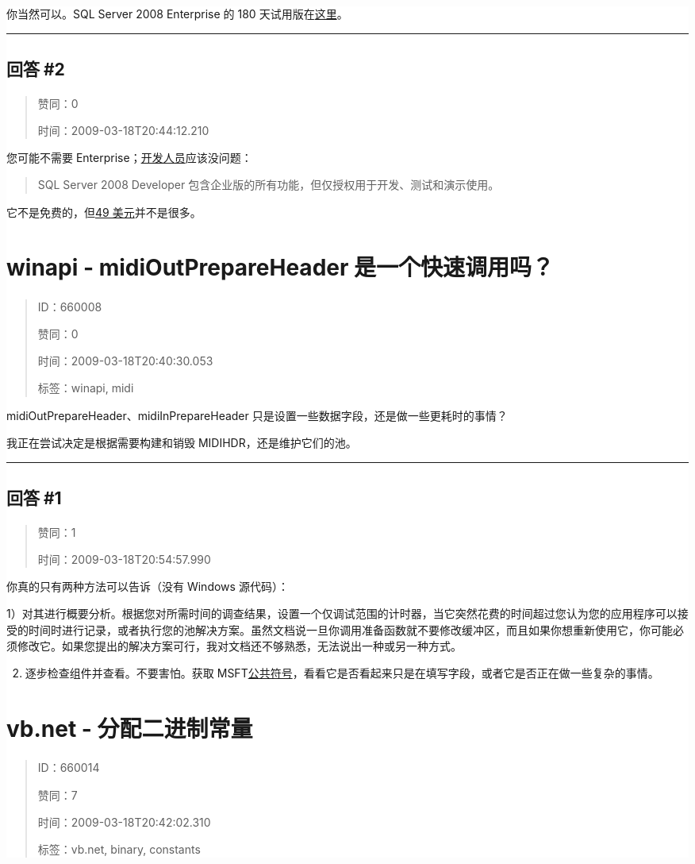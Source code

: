 你当然可以。SQL Server 2008 Enterprise 的 180 天试用版在[这里](http://www.microsoft.com/sqlserver/2008/en/us/trial-software.aspx)。

* * *

## 回答 #2

> 赞同：0
> 
> 时间：2009-03-18T20:44:12.210

您可能不需要 Enterprise；[开发人员](http://www.microsoft.com/sqlserver/2008/en/us/Developer.aspx)应该没问题：

> SQL Server 2008 Developer 包含企业版的所有功能，但仅授权用于开发、测试和演示使用。

它不是免费的，但[49 美元](http://store.microsoft.com/microsoft/SQL-Server-2008-Developer-Edition/product/C5EA00C9?WT.mc_id=productinfocenter)并不是很多。

# winapi - midiOutPrepareHeader 是一个快速调用吗？

> ID：660008
> 
> 赞同：0
> 
> 时间：2009-03-18T20:40:30.053
> 
> 标签：winapi, midi

midiOutPrepareHeader、midiInPrepareHeader 只是设置一些数据字段，还是做一些更耗时的事情？

我正在尝试决定是根据需要构建和销毁 MIDIHDR，还是维护它们的池。

* * *

## 回答 #1

> 赞同：1
> 
> 时间：2009-03-18T20:54:57.990

你真的只有两种方法可以告诉（没有 Windows 源代码）：

1）对其进行概要分析。根据您对所需时间的调查结果，设置一个仅调试范围的计时器，当它突然花费的时间超过您认为您的应用程序可以接受的时间时进行记录，或者执行您的池解决方案。虽然文档说一旦你调用准备函数就不要修改缓冲区，而且如果你想重新使用它，你可能必须修改它。如果您提出的解决方案可行，我对文档还不够熟悉，无法说出一种或另一种方式。

2) 逐步检查组件并查看。不要害怕。获取 MSFT[公共符号](http://msdn.microsoft.com/en-us/library/b8ttk8zy.aspx)，看看它是否看起来只是在填写字段，或者它是否正在做一些复杂的事情。

# vb.net - 分配二进制常量

> ID：660014
> 
> 赞同：7
> 
> 时间：2009-03-18T20:42:02.310
> 
> 标签：vb.net, binary, constants
